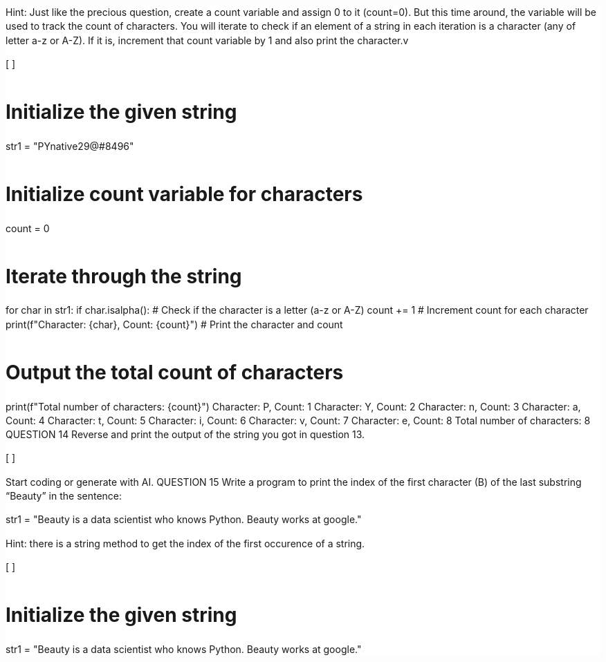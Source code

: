 Hint: Just like the precious question, create a count variable and assign 0 to it (count=0). But this time around, the variable will be used to track the count of characters. You will iterate to check if an element of a string in each iteration is a character (any of letter a-z or A-Z). If it is, increment that count variable by 1 and also print the character.v


[ ]
# Initialize the given string
str1 = "PYnative29@#8496"

# Initialize count variable for characters
count = 0

# Iterate through the string
for char in str1:
    if char.isalpha():  # Check if the character is a letter (a-z or A-Z)
        count += 1  # Increment count for each character
        print(f"Character: {char}, Count: {count}")  # Print the character and count

# Output the total count of characters
print(f"Total number of characters: {count}")
Character: P, Count: 1
Character: Y, Count: 2
Character: n, Count: 3
Character: a, Count: 4
Character: t, Count: 5
Character: i, Count: 6
Character: v, Count: 7
Character: e, Count: 8
Total number of characters: 8
QUESTION 14
Reverse and print the output of the string you got in question 13.


[ ]

Start coding or generate with AI.
QUESTION 15
Write a program to print the index of the first character (B) of the last substring “Beauty” in the sentence:

str1 = "Beauty is a data scientist who knows Python. Beauty works at google."

Hint: there is a string method to get the index of the first occurence of a string.


[ ]
# Initialize the given string
str1 = "Beauty is a data scientist who knows Python. Beauty works at google."
